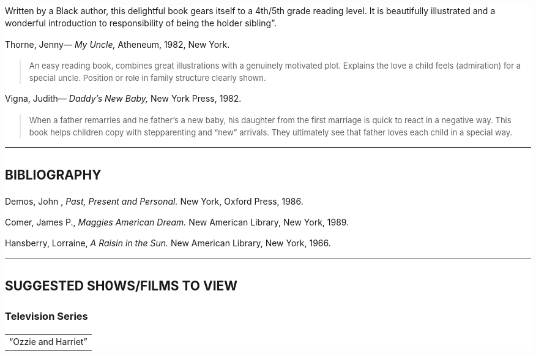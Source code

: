 Written by a Black author, this delightful book gears itself to a 4th/5th grade reading level. It is beautifully illustrated and a wonderful introduction to responsibility of being the holder sibling”.
</font>
</blockquote>
Thorne, Jenny—
<i>
My Uncle,
</i>
Atheneum, 1982, New York.
<blockquote>
<font size="-1">
An easy reading book, combines great illustrations with a genuinely motivated plot. Explains the love a child feels (admiration) for a special uncle. Position or role in family structure clearly shown.
</font>
</blockquote>
Vigna, Judith—
<i>
Daddy’s New Baby,
</i>
New York Press, 1982.
<blockquote>
<font size="-1">
When a father remarries and he father’s a new baby, his daughter from the first marriage is quick to react in a negative way. This book helps children copy with stepparenting and “new” arrivals. They ultimately see that father loves each child in a special way.
</font>
</blockquote>
<hr/>
<h2>
BIBLIOGRAPHY
</h2>
Demos, John ,
<i>
Past, Present and Personal.
</i>
New York, Oxford Press, 1986.
<p>
Comer, James P.,
<i>
Maggies American Dream.
</i>
New American Library, New York, 1989.
</p>
<p>
Hansberry, Lorraine,
<i>
A Raisin in the Sun.
</i>
New American Library, New York, 1966.
</p>
<hr/>
<h2>
SUGGESTED SH0WS/FILMS TO VIEW
</h2>
<h3>
Television Series
</h3>
<table border="0">
<tr>
<td>
“Ozzie and Harriet”
</td>